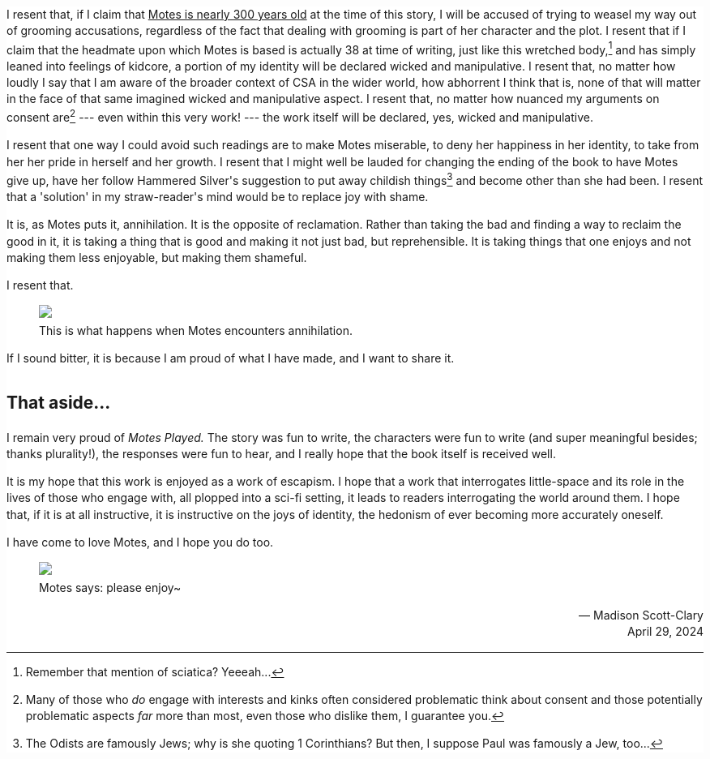 I resent that, if I claim that [Motes is nearly 300 years old](https://tvtropes.org/pmwiki/pmwiki.php/Main/ReallySevenHundredYearsOld) at the time of this story, I will be accused of trying to weasel my way out of grooming accusations, regardless of the fact that dealing with grooming is part of her character and the plot. I resent that if I claim that the headmate upon which Motes is based is actually 38 at time of writing, just like this wretched body,[^6] and has simply leaned into feelings of kidcore, a portion of my identity will be declared wicked and manipulative. I resent that, no matter how loudly I say that I am aware of the broader context of CSA in the wider world, how abhorrent I think that is, none of that will matter in the face of that same imagined wicked and manipulative aspect. I resent that, no matter how nuanced my arguments on consent are[^7] --- even within this very work! --- the work itself will be declared, yes, wicked and manipulative.

I resent that one way I could avoid such readings are to make Motes miserable, to deny her happiness in her identity, to take from her her pride in herself and her growth. I resent that I might well be lauded for changing the ending of the book to have Motes give up, have her follow Hammered Silver's suggestion to put away childish things[^5] and become other than she had been. I resent that a 'solution' in my straw-reader's mind would be to replace joy with shame.

It is, as Motes puts it, annihilation. It is the opposite of reclamation. Rather than taking the bad and finding a way to reclaim the good in it, it is taking a thing that is good and making it not just bad, but reprehensible. It is taking things that one enjoys and not making them less enjoyable, but making them shameful.

I resent that.

<figure>
    <img src="/this-is-what-happens.gif">
    <figcaption>This is what happens when Motes encounters annihilation.</figcaption>
</figure>

If I sound bitter, it is because I am proud of what I have made, and I want to share it.

## That aside...

I remain very proud of *Motes Played.* The story was fun to write, the characters were fun to write (and super meaningful besides; thanks plurality!), the responses were fun to hear, and I really hope that the book itself is received well.

It is my hope that this work is enjoyed as a work of escapism. I hope that a work that interrogates little-space and its role in the lives of those who engage with, all plopped into a sci-fi setting, it leads to readers interrogating the world around them. I hope that, if it is at all instructive, it is instructive on the joys of identity, the hedonism of ever becoming more accurately oneself.

I have come to love Motes, and I hope you do too.

<figure>
    <img src="/hi.png">
    <figcaption>Motes says: please enjoy~</figcaption>
</figure>

<p style="text-align: right">— Madison Scott-Clary<br>April 29, 2024</p>

[^1]: Okay, but having sciatica for two months probably helped.

[^2]: I find 'the purity of childhood' personally unnerving. It strikes me as an aspect of the oft-maligned purity culture. Kids can be mean. They can be *cruel.* They are creatures who act upon their base desires, for better or worse. I think this, in combination with its laws-for-thee-none-for-me attitude, has led to the "corruption of children" becoming a talking point of the right, those bastions of that very same purity culture.

[^3]: I am contractually obligated to make fun of her. It is part of being an author.

[^4]: Which is valid! Curate your engagement. Stay healthy with your media consumption. The Post-Self community explicitly welcomes a come-and-go, curation-friendly approach in all our spaces.

[^5]: The Odists are famously Jews; why is she quoting 1 Corinthians? But then, I suppose Paul was famously a Jew, too...

[^6]: Remember that mention of sciatica? Yeeeah...

[^7]: Many of those who *do* engage with interests and kinks often considered problematic think about consent and those potentially problematic aspects *far* more than most, even those who dislike them, I guarantee you.
